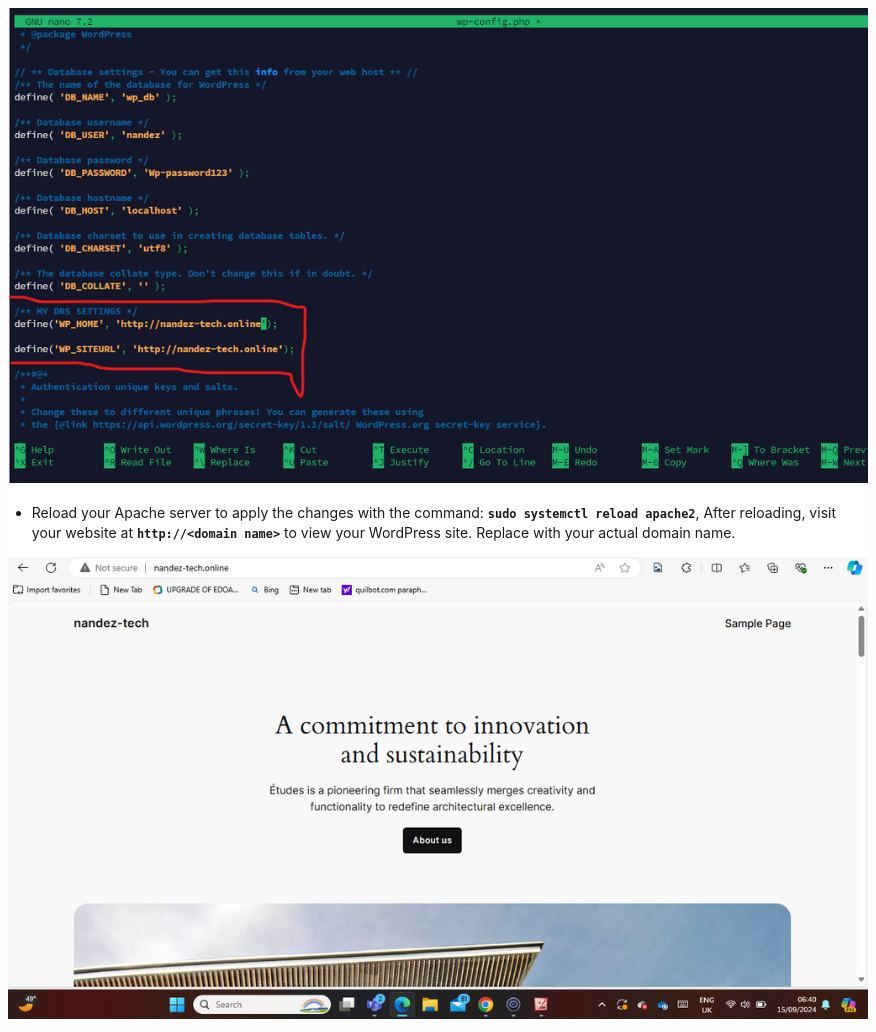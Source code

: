 ![51](img/51.png)

- Reload your Apache server to apply the changes with the command: **`sudo systemctl reload apache2`**, After reloading, visit your website at **`http://<domain name>`** to view your WordPress site. Replace **<domain name>** with your actual domain name.

![52](img/52.png)
